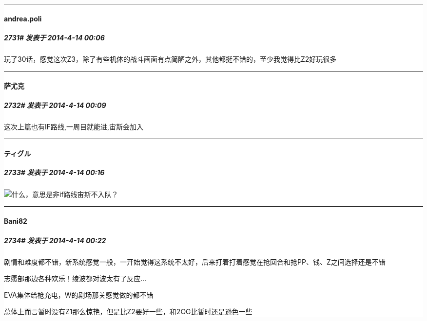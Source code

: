 





*****

####  andrea.poli  
##### 2731#       发表于 2014-4-14 00:06




玩了30话，感觉这次Z3，除了有些机体的战斗画面有点简陋之外，其他都挺不错的，至少我觉得比Z2好玩很多







*****

####  萨尤克  
##### 2732#       发表于 2014-4-14 00:09




这次上篇也有IF路线,一周目就能进,宙斯会加入







*****

####  ティグル  
##### 2733#       发表于 2014-4-14 00:16



<img src="https://static.saraba1st.com/image/smiley/face/133.gif" referrerpolicy="no-referrer">什么，意思是非if路线宙斯不入队？







*****

####  Bani82  
##### 2734#       发表于 2014-4-14 00:22




剧情和难度都不错，新系统感觉一般，一开始觉得这系统不太好，后来打着打着感觉在抢回合和抢PP、钱、Z之间选择还是不错

志愿部那边各种欢乐！绫波都对波太有了反应...

EVA集体给枪充电，W的剧场那关感觉做的都不错

总体上而言暂时没有Z1那么惊艳，但是比Z2要好一些，和2OG比暂时还是逊色一些
